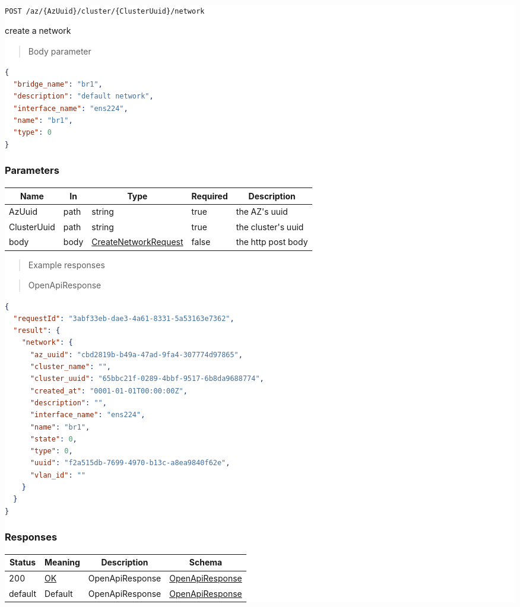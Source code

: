 `POST /az/{AzUuid}/cluster/{ClusterUuid}/network`

create a network

> Body parameter

```json
{
  "bridge_name": "br1",
  "description": "default network",
  "interface_name": "ens224",
  "name": "br1",
  "type": 0
}
```

<h3 id="createnetwork-parameters">Parameters</h3>

|Name|In|Type|Required|Description|
|---|---|---|---|---|
|AzUuid|path|string|true|the AZ's uuid|
|ClusterUuid|path|string|true|the cluster's uuid|
|body|body|[CreateNetworkRequest](#schemacreatenetworkrequest)|false|the http post body|

> Example responses


> OpenApiResponse

```json
{
  "requestId": "3abf33eb-dae3-4a61-8331-5a53163e7362",
  "result": {
    "network": {
      "az_uuid": "cbd2819b-b49a-47ad-9fa4-307774d97865",
      "cluster_name": "",
      "cluster_uuid": "65bbc21f-0289-4bbf-9517-6b8da9688774",
      "created_at": "0001-01-01T00:00:00Z",
      "description": "",
      "interface_name": "ens224",
      "name": "br1",
      "state": 0,
      "type": 0,
      "uuid": "f2a515db-7699-4970-b13c-a8ea9840f62e",
      "vlan_id": ""
    }
  }
}
```

<h3 id="createnetwork-responses">Responses</h3>

|Status|Meaning|Description|Schema|
|---|---|---|---|
|200|[OK](https://tools.ietf.org/html/rfc7231#section-6.3.1)|OpenApiResponse|[OpenApiResponse](#schemaopenapiresponse)|
|default|Default|OpenApiResponse|[OpenApiResponse](#schemaopenapiresponse)|
